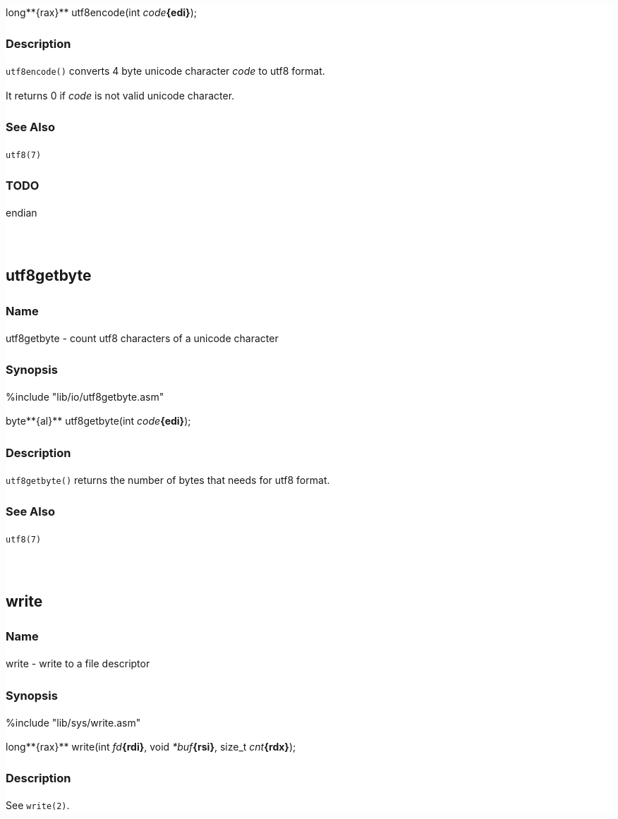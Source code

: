 long**{rax}** utf8encode(int _code_**{edi}**);

### Description
`utf8encode()` converts 4 byte unicode character _code_ to utf8 format.

It returns 0 if _code_ is not valid unicode character.

### See Also
`utf8(7)`

### TODO
endian


<br>


<h2 id="utf8getbyte">utf8getbyte</h2>

### Name
utf8getbyte - count utf8 characters of a unicode character

### Synopsis
%include "lib/io/utf8getbyte.asm"

byte**{al}** utf8getbyte(int _code_**{edi}**);

### Description
`utf8getbyte()` returns the number of bytes that needs for utf8 format.

### See Also
`utf8(7)`


<br>


<h2 id="write">write</h2>

### Name
write - write to a file descriptor

### Synopsis
%include "lib/sys/write.asm"

long**{rax}** write(int _fd_**{rdi}**, void _\*buf_**{rsi}**,
size\_t _cnt_**{rdx}**);

### Description
See `write(2)`.

